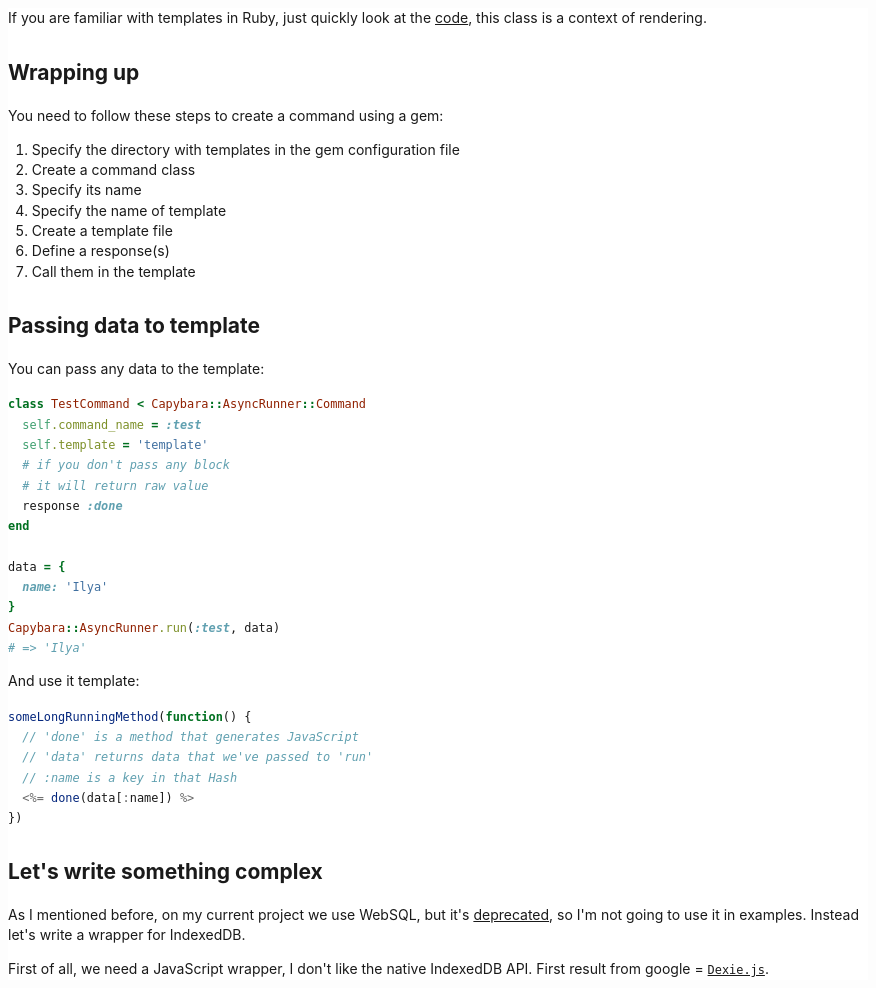 If you are familiar with templates in Ruby, just quickly look at the [code](https://github.com/iliabylich/capybara-async-runner/blob/master/lib/capybara/async_runner/env.rb), this class is a context of rendering.

## Wrapping up

You need to follow these steps to create a command using a gem:
1. Specify the directory with templates in the gem configuration file
2. Create a command class
3. Specify its name
4. Specify the name of template
5. Create a template file
6. Define a response(s)
7. Call them in the template

## Passing data to template

You can pass any data to the template:

```ruby
class TestCommand < Capybara::AsyncRunner::Command
  self.command_name = :test
  self.template = 'template'
  # if you don't pass any block
  # it will return raw value
  response :done
end

data = {
  name: 'Ilya'
}
Capybara::AsyncRunner.run(:test, data)
# => 'Ilya'
```

And use it template:

```js
someLongRunningMethod(function() {
  // 'done' is a method that generates JavaScript
  // 'data' returns data that we've passed to 'run'
  // :name is a key in that Hash
  <%= done(data[:name]) %>
})
```

## Let's write something complex

As I mentioned before, on my current project we use WebSQL, but it's [deprecated](http://www.w3.org/TR/webdatabase/), so I'm not going to use it in examples. Instead let's write a wrapper for IndexedDB.

First of all, we need a JavaScript wrapper, I don't like the native IndexedDB API. First result from google = [`Dexie.js`](http://www.dexie.org/).
